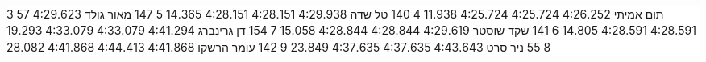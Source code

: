 <tr class="rnk_bkcolor">
    <td class="rnk_font">3</td>
    <td class="rnk_font">57</td>
    <td class="rnk_font">תום אמיתי</td>
    <td class="rnk_font">4:26.252</td>
    <td class="rnk_font">4:25.724</td>
    <td class="rnk_font">4:25.724</td>
    <td class="rnk_font">11.938</td>
</tr>
<tr class="rnk_bkcolor">
    <td class="rnk_font">4</td>
    <td class="rnk_font">140</td>
    <td class="rnk_font">טל שדה</td>
    <td class="rnk_font">4:29.938</td>
    <td class="rnk_font">4:28.151</td>
    <td class="rnk_font">4:28.151</td>
    <td class="rnk_font">14.365</td>
</tr>
<tr class="rnk_bkcolor">
    <td class="rnk_font">5</td>
    <td class="rnk_font">147</td>
    <td class="rnk_font">מאור גולד</td>
    <td class="rnk_font">4:29.623</td>
    <td class="rnk_font">4:28.591</td>
    <td class="rnk_font">4:28.591</td>
    <td class="rnk_font">14.805</td>
</tr>
<tr class="rnk_bkcolor">
    <td class="rnk_font">6</td>
    <td class="rnk_font">141</td>
    <td class="rnk_font">שקד שוסטר</td>
    <td class="rnk_font">4:29.619</td>
    <td class="rnk_font">4:28.844</td>
    <td class="rnk_font">4:28.844</td>
    <td class="rnk_font">15.058</td>
</tr>
<tr class="rnk_bkcolor">
    <td class="rnk_font">7</td>
    <td class="rnk_font">154</td>
    <td class="rnk_font">דן גרינברג</td>
    <td class="rnk_font">4:41.294</td>
    <td class="rnk_font">4:33.079</td>
    <td class="rnk_font">4:33.079</td>
    <td class="rnk_font">19.293</td>
</tr>
<tr class="rnk_bkcolor">
    <td class="rnk_font">8</td>
    <td class="rnk_font">55</td>
    <td class="rnk_font">ניר סרט</td>
    <td class="rnk_font">4:43.643</td>
    <td class="rnk_font">4:37.635</td>
    <td class="rnk_font">4:37.635</td>
    <td class="rnk_font">23.849</td>
</tr>
<tr class="rnk_bkcolor">
    <td class="rnk_font">9</td>
    <td class="rnk_font">142</td>
    <td class="rnk_font">עומר הרשקו</td>
    <td class="rnk_font">4:41.868</td>
    <td class="rnk_font">4:44.413</td>
    <td class="rnk_font">4:41.868</td>
    <td class="rnk_font">28.082</td>
</tr>
<tr class="rnk_bkcolor">